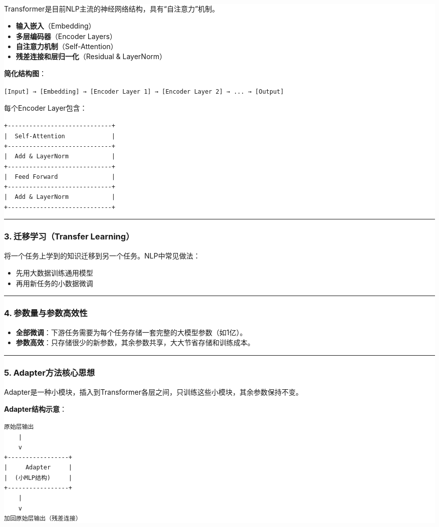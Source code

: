 Transformer是目前NLP主流的神经网络结构，具有“自注意力”机制。  
  
- **输入嵌入**（Embedding）  
- **多层编码器**（Encoder Layers）  
- **自注意力机制**（Self-Attention）  
- **残差连接和层归一化**（Residual & LayerNorm）  
  
**简化结构图**：  
  
```  
[Input] → [Embedding] → [Encoder Layer 1] → [Encoder Layer 2] → ... → [Output]  
```  
  
每个Encoder Layer包含：  
  
```  
+-----------------------------+  
|  Self-Attention             |  
+-----------------------------+  
|  Add & LayerNorm            |  
+-----------------------------+  
|  Feed Forward               |  
+-----------------------------+  
|  Add & LayerNorm            |  
+-----------------------------+  
```  
  
---  
  
### 3. 迁移学习（Transfer Learning）  
  
将一个任务上学到的知识迁移到另一个任务。NLP中常见做法：  
- 先用大数据训练通用模型  
- 再用新任务的小数据微调  
  
---  
  
### 4. 参数量与参数高效性  
  
- **全部微调**：下游任务需要为每个任务存储一套完整的大模型参数（如1亿）。  
- **参数高效**：只存储很少的新参数，其余参数共享，大大节省存储和训练成本。  
  
---  
  
### 5. Adapter方法核心思想  
  
Adapter是一种小模块，插入到Transformer各层之间，只训练这些小模块，其余参数保持不变。  
  
**Adapter结构示意**：  
  
```  
原始层输出  
    |  
    v  
+-----------------+  
|     Adapter     |  
|  (小MLP结构)     |  
+-----------------+  
    |  
    v  
加回原始层输出（残差连接）  
```  
  